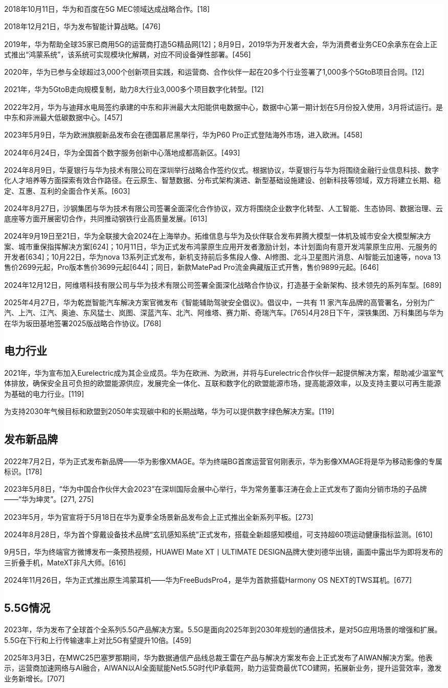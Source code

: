 2018年10月11日，华为和百度在5G MEC领域达成战略合作。[18]

2018年12月21日，华为发布智能计算战略。[476]

2019年，华为帮助全球35家已商用5G的运营商打造5G精品网[12]；8月9日，2019华为开发者大会，华为消费者业务CEO余承东在会上正式推出“鸿蒙系统”，该系统可实现模块化解耦，对应不同设备弹性部署。[456]

2020年，华为已参与全球超过3,000个创新项目实践，和运营商、合作伙伴一起在20多个行业签署了1,000多个5GtoB项目合同。[12]

2021年，华为5GtoB走向规模复制，助力8大行业3,000多个项目数字化转型。[12]

2022年2月，华为与迪拜水电局签约承建的中东和非洲最大太阳能供电数据中心，数据中心第一期计划在5月份投入使用，3月将试运行。是中东和非洲最大低碳数据中心。[457]

2023年5月9日，华为欧洲旗舰新品发布会在德国慕尼黑举行，华为P60 Pro正式登陆海外市场，进入欧洲。[458]

2024年6月24日，华为全国首个数字服务创新中心落地成都高新区。[493]

2024年8月9日，华夏银行与华为技术有限公司在深圳举行战略合作签约仪式。根据协议，华夏银行与华为将围绕金融行业信息科技、数字化人才培养等方面探索有效合作路径。在云原生、智慧数据、分布式架构演进、新型基础设施建设、创新科技等领域，双方将建立长期、稳定、互惠、互利的全面合作关系。[603]

2024年8月27日，沙钢集团与华为技术有限公司签署全面深化合作协议，双方将围绕企业数字化转型、人工智能、生态协同、数据治理、云底座等方面开展密切合作，共同推动钢铁行业高质量发展。[613]

2024年9月19日至21日，华为全联接大会2024在上海举办。拓维信息与华为及伙伴联合发布昇腾大模型一体机及城市安全大模型解决方案、城市重保指挥解决方案[624]；10月11日，华为正式发布鸿蒙原生应用开发者激励计划，本计划面向有意开发鸿蒙原生应用、元服务的开发者[634]；10月22日，华为nova 13系列正式发布，新机支持前后多焦段人像、AI修图、北斗卫星图片消息、AI智能云加速等，nova 13售价2699元起，Pro版本售价3699元起[644]；同日，新款MatePad Pro流金典藏版正式开售，售价9899元起。[646]

2024年12月12日，阿维塔科技有限公司与华为技术有限公司签署全面深化战略合作协议，打造基于全新架构、技术领先的系列车型。[689]

2025年4月27日，华为乾崑智能汽车解决方案官微发布《智能辅助驾驶安全倡议》。倡议中，一共有 11 家汽车品牌的高管署名，分别为广汽、上汽、江汽、奥迪、东风猛士、岚图、深蓝汽车、北汽、阿维塔、赛力斯、奇瑞汽车。[765]4月28日下午，深铁集团、万科集团与华为在华为坂田基地签署2025版战略合作协议。[768]

## 电力行业

2021年，华为宣布加入Eurelectric成为其企业成员。华为在欧洲、为欧洲，并将与Eurelectric合作伙伴一起提供解决方案，帮助减少温室气体排放，确保安全且可负担的欧盟能源供应，发展完全一体化、互联和数字化的欧盟能源市场，提高能源效率，以及支持主要以可再生能源为基础的电力行业。[119]

为支持2030年气候目标和欧盟到2050年实现碳中和的长期战略，华为可以提供数字绿色解决方案。[119]

## 发布新品牌

2022年7月2日，华为正式发布新品牌——华为影像XMAGE。华为终端BG首席运营官何刚表示，华为影像XMAGE将是华为移动影像的专属标识。[178]

2023年5月8日，“华为中国合作伙伴大会2023”在深圳国际会展中心举行，华为常务董事汪涛在会上正式发布了面向分销市场的子品牌——“华为坤灵”。[271, 275]

2023年5月，华为官宣将于5月18日在华为夏季全场景新品发布会上正式推出全新系列平板。[273]

2024年8月28日，华为首个穿戴设备技术品牌“玄玑感知系统”正式发布，搭载全新超感知模组，可支持超60项运动健康指标监测。[610]

9月5日，华为终端官方微博发布一条预热视频，HUAWEI Mate XT丨ULTIMATE DESIGN品牌大使刘德华出镜，画面中露出华为即将发布的三折叠手机，MateXT非凡大师。[616]

2024年11月26日，华为正式推出原生鸿蒙耳机——华为FreeBudsPro4，是华为首款搭载Harmony OS NEXT的TWS耳机。[677]

## 5.5G情况

2023年，华为发布了全球首个全系列5.5G产品解决方案。5.5G是面向2025年到2030年规划的通信技术，是对5G应用场景的增强和扩展。5.5G在下行和上行传输速率上对比5G有望提升10倍。[459]

2025年3月3日，在MWC25巴塞罗那期间，华为数据通信产品线总裁王雷在产品与解决方案发布会上正式发布了AIWAN解决方案。他表示，运营商加速网络与AI融合，AIWAN以AI全面赋能Net5.5G时代IP承载网，助力运营商最优TCO建网，拓展新业务，提升运营效率，激发业务新增长。[707]

